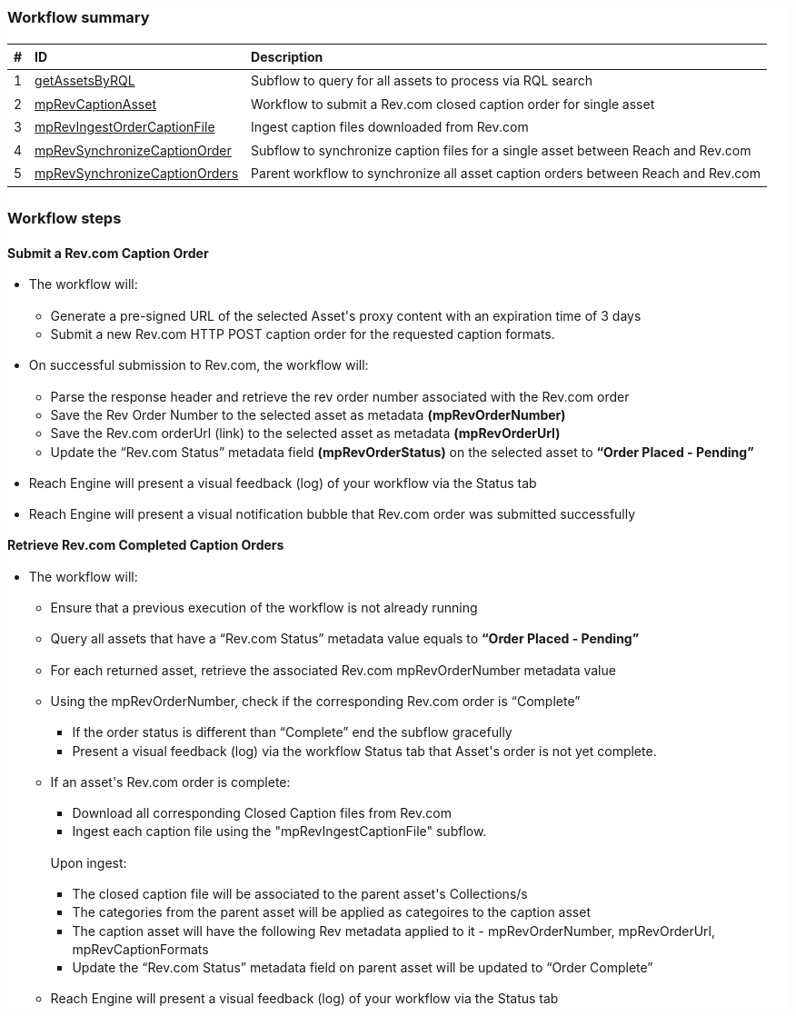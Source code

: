
### Workflow summary
| # | ID | Description | 
| :--- | :--- | :--- |
| 1 | [getAssetsByRQL](./getAssetsByRQL.xml) | Subflow to query for all assets to process via RQL search |
| 2 | [mpRevCaptionAsset](./mpRevCaptionAsset.xml) |  Workflow to submit a Rev.com closed caption order for single asset |
| 3 | [mpRevIngestOrderCaptionFile](./mpRevIngestOrderCaptionFile.xml) | Ingest caption files downloaded from Rev.com |
| 4 | [mpRevSynchronizeCaptionOrder](./mpRevSynchronizeCaptionOrder.xml) | Subflow to synchronize caption files for a single asset between Reach and Rev.com |
| 5 | [mpRevSynchronizeCaptionOrders](./mpRevSynchronizeCaptionOrders.xml) | Parent workflow to synchronize all asset caption orders between Reach and Rev.com |

### Workflow steps
**Submit a Rev.com Caption Order**

* The workflow will:
    * Generate a pre-signed URL of the selected Asset's proxy content with an expiration time of 3 days
    * Submit a new Rev.com HTTP POST caption order for the requested caption formats.        
       
* On successful submission to Rev.com, the workflow will:
    * Parse the response header and retrieve the rev order number associated with the Rev.com order
    * Save the Rev Order Number to the selected asset as metadata **(mpRevOrderNumber)**
    * Save the Rev.com orderUrl (link) to the selected asset as metadata **(mpRevOrderUrl)**
    * Update the “Rev.com Status” metadata field **(mpRevOrderStatus)** on the selected asset to **“Order Placed - Pending”**
* Reach Engine will present a visual feedback (log) of your workflow via the Status tab
* Reach Engine will present a visual notification bubble that Rev.com order was submitted successfully

**Retrieve Rev.com Completed Caption Orders**

* The workflow will:
    * Ensure that a previous execution of the workflow is not already running
    * Query all assets that have a “Rev.com Status” metadata value equals to **“Order Placed - Pending”**
    * For each returned asset, retrieve the associated Rev.com mpRevOrderNumber metadata value
    * Using the mpRevOrderNumber, check if the corresponding Rev.com order is “Complete”
        - If the order status is different than “Complete” end the subflow gracefully
        - Present a visual feedback (log) via the workflow Status tab that Asset's order is not yet complete.
    * If an asset's Rev.com order is complete:
        - Download all corresponding Closed Caption files from Rev.com
        - Ingest each caption file using the "mpRevIngestCaptionFile" subflow.
        
        Upon ingest:
        - The closed caption file will be associated to the parent asset's Collections/s 
        - The categories from the parent asset will be applied as categoires to the caption asset
        - The caption asset will have the following Rev metadata applied to it - mpRevOrderNumber, mpRevOrderUrl, mpRevCaptionFormats
        - Update the “Rev.com Status” metadata field on parent asset will be updated to “Order Complete”
    * Reach Engine will present a visual feedback (log) of your workflow via the Status tab
